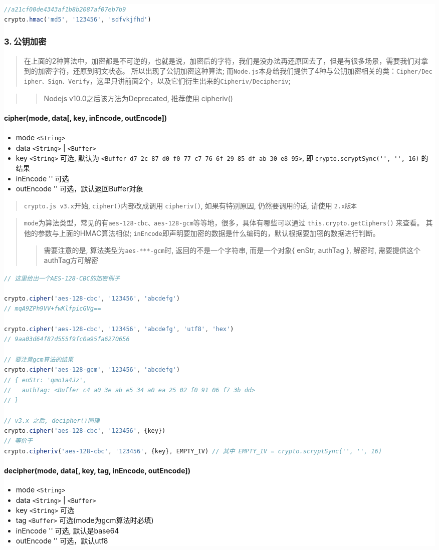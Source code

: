 ```javascript
//a21cf00de4343af1b8b2087af07eb7b9
crypto.hmac('md5', '123456', 'sdfvkjfhd') 

```


### 3. 公钥加密
> 在上面的2种算法中，加密都是不可逆的，也就是说，加密后的字符，我们是没办法再还原回去了，但是有很多场景，需要我们对拿到的加密字符，还原到明文状态。
> 所以出现了公钥加密这种算法; 而`Node.js`本身给我们提供了4种与公钥加密相关的类：`Cipher/Decipher、Sign、Verify`，这里只讲前面2个，以及它们衍生出来的`Cipheriv/Decipheriv`;

>> Nodejs v10.0之后该方法为Deprecated, 推荐使用 cipheriv()

#### cipher(mode, data[, key, inEncode, outEncode])
- mode `<String>`
- data `<String>` | `<Buffer>`
- key `<String>` 可选, 默认为 `<Buffer d7 2c 87 d0 f0 77 c7 76 6f 29 85 df ab 30 e8 95>`, 即 `crypto.scryptSync('', '', 16)` 的结果
- inEncode '<String>' 可选
- outEncode '<String>' 可选，默认返回Buffer对象

> `crypto.js v3.x`开始, `cipher()`内部改成调用 `cipheriv()`, 如果有特别原因, 仍然要调用的话, 请使用 `2.x版本`

> `mode`为算法类型，常见的有`aes-128-cbc、aes-128-gcm`等等地，很多，具体有哪些可以通过 `this.crypto.getCiphers()` 来查看。
> 其他的参数与上面的HMAC算法相似; `inEncode`即声明要加密的数据是什么编码的，默认根据要加密的数据进行判断。
>> 需要注意的是, 算法类型为`aes-***-gcm`时, 返回的不是一个字符串, 而是一个对象{ enStr, authTag }, 解密时, 需要提供这个 authTag方可解密

```javascript
// 这里给出一个AES-128-CBC的加密例子

crypto.cipher('aes-128-cbc', '123456', 'abcdefg')
// mqA9ZPh9VV+fwKlfpicGVg==

crypto.cipher('aes-128-cbc', '123456', 'abcdefg', 'utf8', 'hex')
// 9aa03d64f87d555f9fc0a95fa6270656

// 要注意gcm算法的结果
crypto.cipher('aes-128-gcm', '123456', 'abcdefg')
// { enStr: 'qmo1a4Jz',
//   authTag: <Buffer c4 a0 3e ab e5 34 a0 ea 25 02 f0 91 06 f7 3b dd> 
// }

// v3.x 之后, decipher()同理
crypto.cipher('aes-128-cbc', '123456', {key})
// 等价于
crypto.cipheriv('aes-128-cbc', '123456', {key}, EMPTY_IV) // 其中 EMPTY_IV = crypto.scryptSync('', '', 16)
```



#### decipher(mode, data[, key, tag, inEncode, outEncode])
- mode `<String>`
- data `<String>` | `<Buffer>`
- key `<String>` 可选
- tag `<Buffer>` 可选(mode为gcm算法时必填)
- inEncode '<String>' 可选, 默认是base64
- outEncode '<String>' 可选，默认utf8
